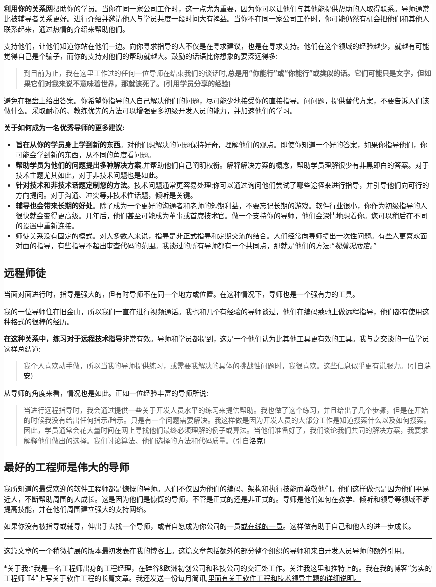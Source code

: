 **利用你的关系网**帮助你的学员。当你在同一家公司工作时，这一点尤为重要，因为你可以让他们与其他能提供帮助的人取得联系。导师通常比被辅导者关系更好。进行介绍并邀请他人与学员共度一段时间大有裨益。当你不在同一家公司工作时，你可能仍然有机会把他们和其他人联系起来，通过热情的介绍来帮助他们。

支持他们，让他们知道你站在他们一边。向你寻求指导的人不仅是在寻求建议，也是在寻求支持。他们在这个领域的经验越少，就越有可能觉得自己是个骗子，而你的支持对他们的帮助就越大。鼓励的话语比你想象的要深远得多:

> 到目前为止，我在这里工作过的任何一位导师在结束我们的谈话时,**总是用“你能行”或“你能行”或类似的话。它们可能只是文字，但如果它们对我来说不意味着世界，那就该死了。(引用学员分享的经验)**

避免在银盘上给出答案。你希望你指导的人自己解决他们的问题，尽可能少地接受你的直接指导。问问题，提供替代方案，不要告诉人们该做什么。采取耐心的、教练优先的方法可以增强更多初级开发人员的能力，并加速他们的学习。

**关于如何成为一名优秀导师的更多建议:**

*   **旨在从你的学员身上学到新的东西**。对他们想解决的问题保持好奇，理解他们的观点。即使你知道一个好的答案，如果你指导他们，你可能会学到新的东西，从不同的角度看问题。
*   **帮助学员为他们的问题提出多种解决方案**,并帮助他们自己阐明权衡。解释解决方案的概念，帮助学员理解很少有非黑即白的答案。对于技术主题尤其如此，对于非技术问题也是如此。
*   **针对技术和非技术话题定制您的方法**。技术问题通常更容易处理:你可以通过询问他们尝试了哪些途径来进行指导，并引导他们向可行的方向提问。对于沟通、冲突等非技术性话题，倾听是关键。
*   **辅导也会带来长期的好处**。除了成为一个更好的沟通者和老师的短期利益，不要忘记长期的游戏。软件行业很小，你作为初级指导的人很快就会变得更高级。几年后，他们甚至可能成为董事或首席技术官。做一个支持你的导师，他们会深情地想着你。您可以稍后在不同的设置中重新连接。
*   师徒关系没有固定的模式。对大多数人来说，指导是非正式指导和定期交流的结合。人们经常向导师提出一次性问题。有些人更喜欢面对面的指导，有些指导不超出审查代码的范围。我谈过的所有导师都有一个共同点，那就是他们的方法:*“视情况而定。”*

## [](#remote-mentorship)远程师徒

当面对面进行时，指导是强大的，但有时导师不在同一个地方或位置。在这种情况下，导师也是一个强有力的工具。

我的一位导师住在旧金山，所以我们一直在进行视频通话。我也和几个有经验的导师谈过，他们在编码蔻驰上做远程指导[，他们都有使用这种格式的很棒的经历。](https://codingcoach.io/)

**在这种关系中，练习对于远程技术指导**非常有效。导师和学员都提到，这是一个他们认为比其他工具更有效的工具。我与之交谈的一位学员这样总结道:

> 我个人喜欢动手做，所以当我的导师提供练习，或需要我解决的具体的挑战性问题时，我很喜欢。这些信息似乎更有说服力。(引自[瑞安](https://twitter.com/Ar3Tea))

从导师的角度来看，情况也是如此。正如一位经验丰富的导师所说:

> 当进行远程指导时，我会通过提供一些关于开发人员水平的练习来提供帮助。我也做了这个练习，并且给出了几个步骤，但是在开始的时候我没有给出任何指示/暗示。只是有一个问题需要解决。我这样做是因为开发人员的大部分工作是知道搜索什么以及如何搜索。因此，学员通常会花大量时间在网上寻找他们最终必须理解的例子或算法。当他们准备好了，我们谈论我们共同的解决方案，我要求解释他们做出的选择。我们讨论算法、他们选择的方法和代码质量。(引自[洛克](https://mobile.twitter.com/_loick_))

## 最好的工程师是伟大的导师

我所知道的最受欢迎的软件工程师都是慷慨的导师。人们不仅因为他们的编码、架构和执行技能而尊敬他们。他们这样做也是因为他们平易近人，不断帮助周围的人成长。这是因为他们是慷慨的导师，不管是正式的还是非正式的。导师是他们如何在教学、倾听和领导等领域不断提高技能，并在他们周围建立强大的支持网络。

如果你没有被指导或辅导，伸出手去找一个导师，或者自愿成为你公司的一员[或在线的一员](https://codingcoach.io/)。这样做有助于自己和他人的进一步成长。

* * *

这篇文章的一个稍微扩展的版本最初发表在我的博客上。这篇文章包括额外的部分[整个组织的导师](https://blog.pragmaticengineer.com/developers-mentoring-other-developers/#mentorship-across-the-organization)和[来自开发人员导师的额外引用](https://blog.pragmaticengineer.com/developers-mentoring-other-developers/#closing-quotes-from-mentors-who-are-engineers)。

*关于我:*我是一名工程师出身的工程经理，在硅谷&欧洲初创公司和科技公司的交汇处工作。关注我这里和推特上的。我在我的博客“务实的工程师 T4”上写关于软件工程的长篇文章。我还发送一份每月简讯[,里面有关于软件工程和技术领导主题的详细说明。](https://blog.pragmaticengineer.com/newsletter/)
